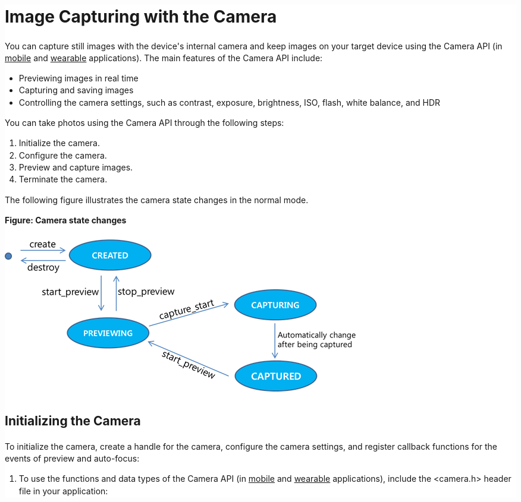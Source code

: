 
# Image Capturing with the Camera

You can capture still images with the device's internal camera and keep
images on your target device using the Camera API (in
[mobile](../../api/mobile/latest/group__CAPI__MEDIA__CAMERA__MODULE.html)
and
[wearable](../../api/wearable/latest/group__CAPI__MEDIA__CAMERA__MODULE.html)
applications). The main features of the Camera API include:

-   Previewing images in real time
-   Capturing and saving images
-   Controlling the camera settings, such as contrast, exposure,
    brightness, ISO, flash, white balance, and HDR

You can take photos using the Camera API through the following steps:

1.  Initialize the camera.
2.  Configure the camera.
3.  Preview and capture images.
4.  Terminate the camera.

The following figure illustrates the camera state changes in the normal
mode.

**Figure: Camera state changes**

![Camera state changes](./media/camera_state_changes_n.png)


## Initializing the Camera

To initialize the camera, create a handle for the camera, configure the
camera settings, and register callback functions for the events of
preview and auto-focus:

1.  To use the functions and data types of the Camera API (in
    [mobile](../../api/mobile/latest/group__CAPI__MEDIA__CAMERA__MODULE.html)
    and
    [wearable](../../api/wearable/latest/group__CAPI__MEDIA__CAMERA__MODULE.html)
    applications), include the &lt;camera.h&gt; header file in your
    application:
